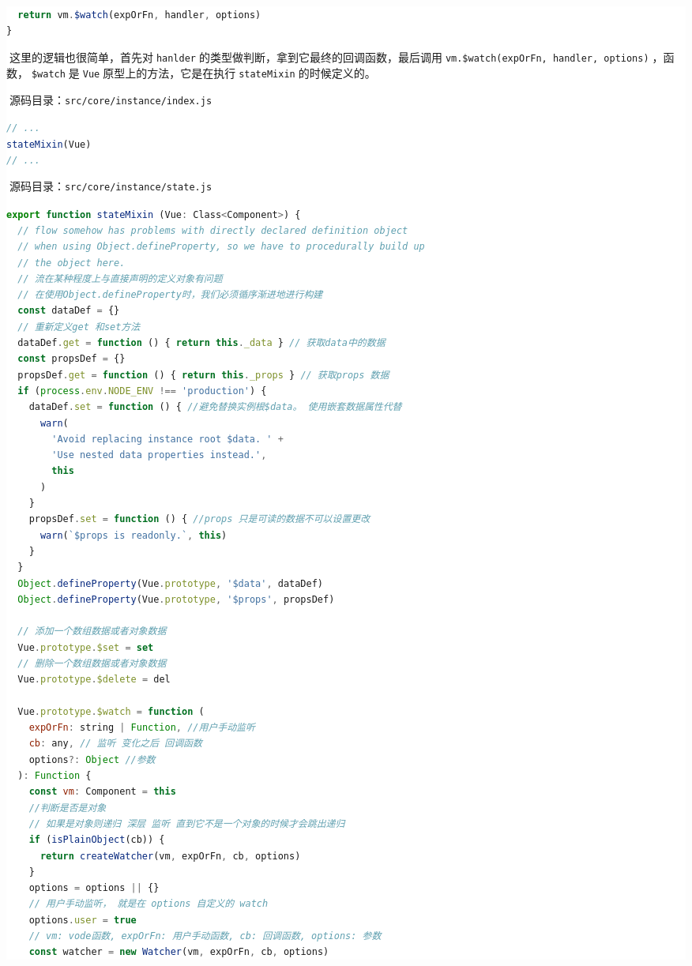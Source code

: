```js
  return vm.$watch(expOrFn, handler, options)
}
```

​		这里的逻辑也很简单，首先对 `hanlder` 的类型做判断，拿到它最终的回调函数，最后调用 `vm.$watch(expOrFn, handler, options)` ，函数， `$watch` 是 `Vue` 原型上的方法，它是在执行 `stateMixin` 的时候定义的。

​		源码目录：`src/core/instance/index.js`

````js
// ...
stateMixin(Vue)
// ...
````



​		源码目录：`src/core/instance/state.js`

```js
export function stateMixin (Vue: Class<Component>) {
  // flow somehow has problems with directly declared definition object
  // when using Object.defineProperty, so we have to procedurally build up
  // the object here.
  // 流在某种程度上与直接声明的定义对象有问题
  // 在使用Object.defineProperty时，我们必须循序渐进地进行构建
  const dataDef = {}
  // 重新定义get 和set方法
  dataDef.get = function () { return this._data } // 获取data中的数据
  const propsDef = {}
  propsDef.get = function () { return this._props } // 获取props 数据
  if (process.env.NODE_ENV !== 'production') {
    dataDef.set = function () { //避免替换实例根$data。 使用嵌套数据属性代替
      warn(
        'Avoid replacing instance root $data. ' +
        'Use nested data properties instead.',
        this
      )
    }
    propsDef.set = function () { //props 只是可读的数据不可以设置更改
      warn(`$props is readonly.`, this)
    }
  }
  Object.defineProperty(Vue.prototype, '$data', dataDef)
  Object.defineProperty(Vue.prototype, '$props', propsDef)

  // 添加一个数组数据或者对象数据
  Vue.prototype.$set = set
  // 删除一个数组数据或者对象数据
  Vue.prototype.$delete = del

  Vue.prototype.$watch = function (
    expOrFn: string | Function, //用户手动监听
    cb: any, // 监听 变化之后 回调函数
    options?: Object //参数
  ): Function {
    const vm: Component = this
    //判断是否是对象 
    // 如果是对象则递归 深层 监听 直到它不是一个对象的时候才会跳出递归
    if (isPlainObject(cb)) {
      return createWatcher(vm, expOrFn, cb, options)
    }
    options = options || {}
    // 用户手动监听， 就是在 options 自定义的 watch
    options.user = true
    // vm: vode函数, expOrFn: 用户手动函数, cb: 回调函数, options: 参数
    const watcher = new Watcher(vm, expOrFn, cb, options)
```